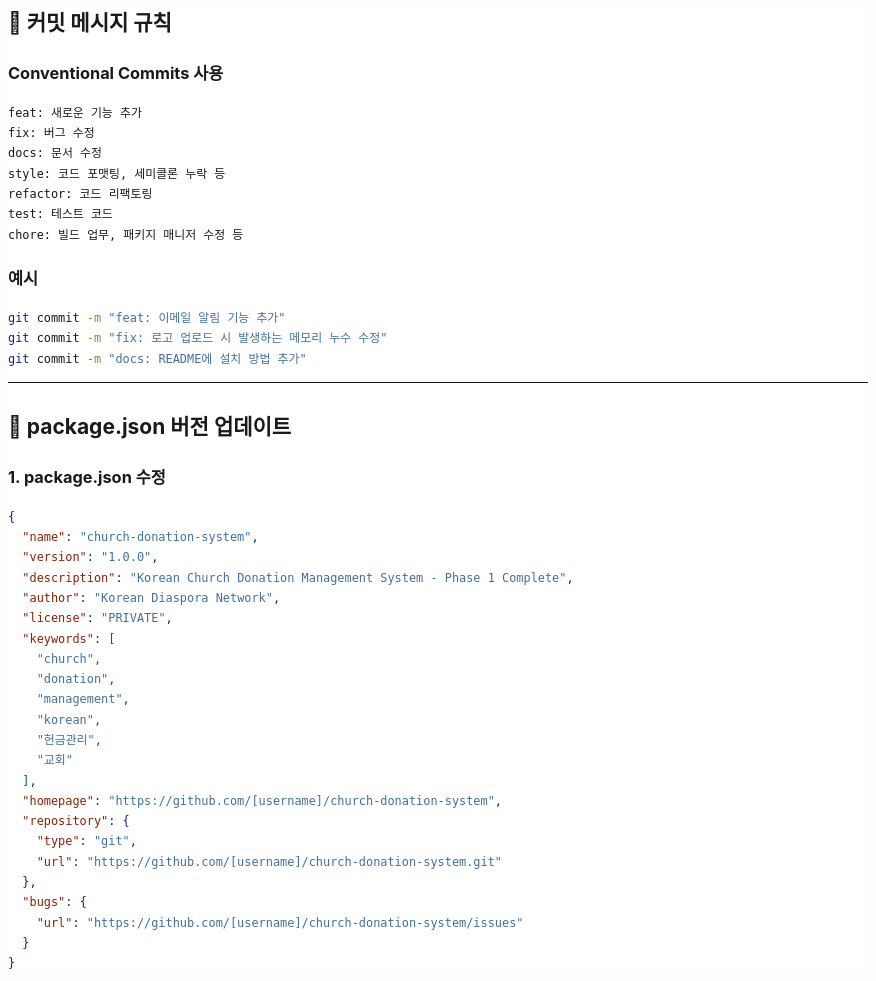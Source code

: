 
## 📝 커밋 메시지 규칙

### Conventional Commits 사용
```
feat: 새로운 기능 추가
fix: 버그 수정
docs: 문서 수정
style: 코드 포맷팅, 세미콜론 누락 등
refactor: 코드 리팩토링
test: 테스트 코드
chore: 빌드 업무, 패키지 매니저 수정 등
```

### 예시
```bash
git commit -m "feat: 이메일 알림 기능 추가"
git commit -m "fix: 로고 업로드 시 발생하는 메모리 누수 수정"
git commit -m "docs: README에 설치 방법 추가"
```

---

## 🔄 package.json 버전 업데이트

### 1. package.json 수정
```json
{
  "name": "church-donation-system",
  "version": "1.0.0",
  "description": "Korean Church Donation Management System - Phase 1 Complete",
  "author": "Korean Diaspora Network",
  "license": "PRIVATE",
  "keywords": [
    "church",
    "donation",
    "management",
    "korean",
    "헌금관리",
    "교회"
  ],
  "homepage": "https://github.com/[username]/church-donation-system",
  "repository": {
    "type": "git",
    "url": "https://github.com/[username]/church-donation-system.git"
  },
  "bugs": {
    "url": "https://github.com/[username]/church-donation-system/issues"
  }
}
```
